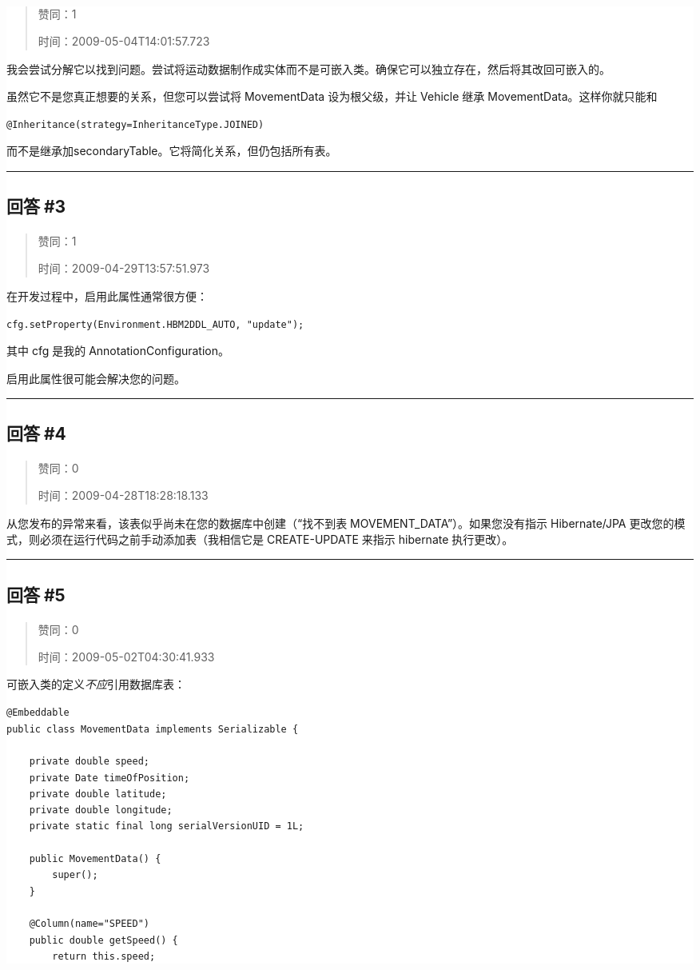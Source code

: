 > 赞同：1
> 
> 时间：2009-05-04T14:01:57.723

我会尝试分解它以找到问题。尝试将运动数据制作成实体而不是可嵌入类。确保它可以独立存在，然后将其改回可嵌入的。

虽然它不是您真正想要的关系，但您可以尝试将 MovementData 设为根父级，并让 Vehicle 继承 MovementData。这样你就只能和

```
@Inheritance(strategy=InheritanceType.JOINED) 
```

而不是继承加secondaryTable。它将简化关系，但仍包括所有表。

* * *

## 回答 #3

> 赞同：1
> 
> 时间：2009-04-29T13:57:51.973

在开发过程中，启用此属性通常很方便：

```
cfg.setProperty(Environment.HBM2DDL_AUTO, "update"); 
```

其中 cfg 是我的 AnnotationConfiguration。

启用此属性很可能会解决您的问题。

* * *

## 回答 #4

> 赞同：0
> 
> 时间：2009-04-28T18:28:18.133

从您发布的异常来看，该表似乎尚未在您的数据库中创建（“找不到表 MOVEMENT_DATA”）。如果您没有指示 Hibernate/JPA 更改您的模式，则必须在运行代码之前手动添加表（我相信它是 CREATE-UPDATE 来指示 hibernate 执行更改）。

* * *

## 回答 #5

> 赞同：0
> 
> 时间：2009-05-02T04:30:41.933

可嵌入类的定义*不应*引用数据库表：

```
@Embeddable
public class MovementData implements Serializable {

    private double speed;
    private Date timeOfPosition;
    private double latitude;
    private double longitude;
    private static final long serialVersionUID = 1L;

    public MovementData() {
        super();
    }   

    @Column(name="SPEED")
    public double getSpeed() {
        return this.speed;
```